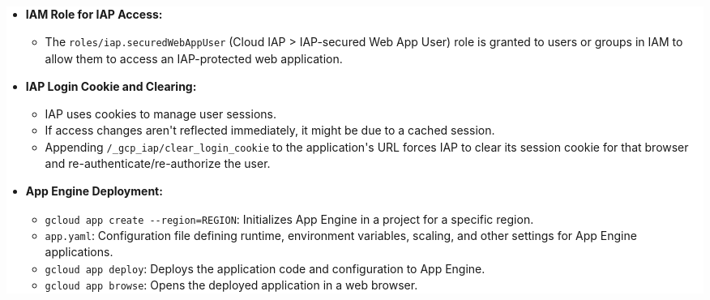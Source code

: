 * **IAM Role for IAP Access:**
    * The `roles/iap.securedWebAppUser` (Cloud IAP > IAP-secured Web App User) role is granted to users or groups in IAM to allow them to access an IAP-protected web application.

* **IAP Login Cookie and Clearing:**
    * IAP uses cookies to manage user sessions.
    * If access changes aren't reflected immediately, it might be due to a cached session.
    * Appending `/_gcp_iap/clear_login_cookie` to the application's URL forces IAP to clear its session cookie for that browser and re-authenticate/re-authorize the user.

* **App Engine Deployment:**
    * `gcloud app create --region=REGION`: Initializes App Engine in a project for a specific region.
    * `app.yaml`: Configuration file defining runtime, environment variables, scaling, and other settings for App Engine applications.
    * `gcloud app deploy`: Deploys the application code and configuration to App Engine.
    * `gcloud app browse`: Opens the deployed application in a web browser.